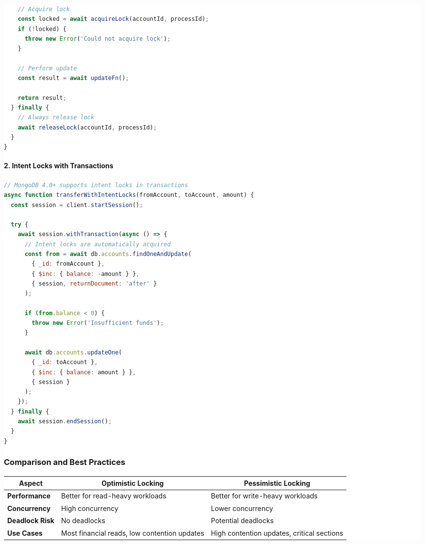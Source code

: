 ```javascript
    // Acquire lock
    const locked = await acquireLock(accountId, processId);
    if (!locked) {
      throw new Error('Could not acquire lock');
    }
    
    // Perform update
    const result = await updateFn();
    
    return result;
  } finally {
    // Always release lock
    await releaseLock(accountId, processId);
  }
}
```

#### 2. Intent Locks with Transactions
```javascript
// MongoDB 4.0+ supports intent locks in transactions
async function transferWithIntentLocks(fromAccount, toAccount, amount) {
  const session = client.startSession();
  
  try {
    await session.withTransaction(async () => {
      // Intent locks are automatically acquired
      const from = await db.accounts.findOneAndUpdate(
        { _id: fromAccount },
        { $inc: { balance: -amount } },
        { session, returnDocument: 'after' }
      );
      
      if (from.balance < 0) {
        throw new Error('Insufficient funds');
      }
      
      await db.accounts.updateOne(
        { _id: toAccount },
        { $inc: { balance: amount } },
        { session }
      );
    });
  } finally {
    await session.endSession();
  }
}
```

### Comparison and Best Practices

| Aspect | Optimistic Locking | Pessimistic Locking |
|--------|-------------------|-------------------|
| **Performance** | Better for read-heavy workloads | Better for write-heavy workloads |
| **Concurrency** | High concurrency | Lower concurrency |
| **Deadlock Risk** | No deadlocks | Potential deadlocks |
| **Use Cases** | Most financial reads, low contention updates | High contention updates, critical sections |
